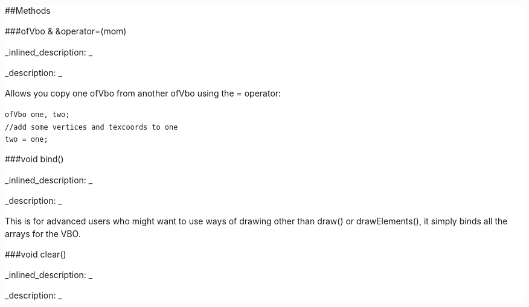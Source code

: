 


##Methods



###ofVbo & &operator=(mom)



_inlined_description: _








_description: _


Allows you copy one ofVbo from another ofVbo using the = operator:
~~~~{.cpp}
ofVbo one, two;
//add some vertices and texcoords to one
two = one;
~~~~









###void bind()



_inlined_description: _








_description: _


This is for advanced users who might want to use ways of drawing other than draw() or drawElements(), it simply binds all the arrays for the VBO.









###void clear()



_inlined_description: _








_description: _
